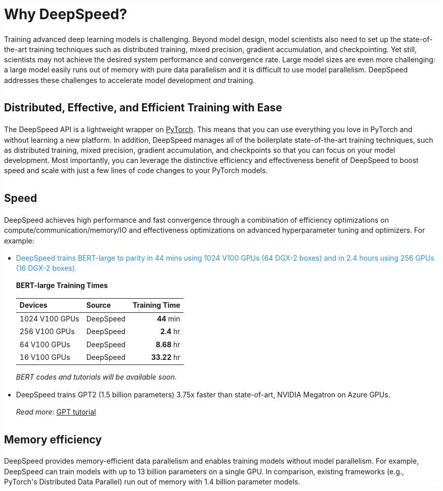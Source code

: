 # Why DeepSpeed?
Training advanced deep learning models is challenging. Beyond model design,
model scientists also need to set up the state-of-the-art training techniques
such as distributed training, mixed precision, gradient accumulation, and
checkpointing. Yet still, scientists may not achieve the desired system
performance and convergence rate. Large model sizes are even more challenging:
a large model easily runs out of memory with pure data parallelism and it is
difficult to use model parallelism. DeepSpeed addresses these challenges to
accelerate model development *and* training.

## Distributed, Effective, and Efficient Training with Ease
The DeepSpeed API is a lightweight wrapper on [PyTorch](https://pytorch.org/). This
means that you can use everything you love in PyTorch and without learning a new
platform. In addition, DeepSpeed manages all of the boilerplate state-of-the-art
training techniques, such as distributed training, mixed precision, gradient
accumulation, and checkpoints so that you can focus on your model development. Most
importantly, you can leverage the distinctive efficiency and effectiveness benefit of
DeepSpeed to boost speed and scale with just a few lines of code changes to your PyTorch
models.

## Speed
DeepSpeed achieves high performance and fast convergence through a combination of
efficiency optimizations on compute/communication/memory/IO and effectiveness
optimizations on advanced hyperparameter tuning and optimizers. For example:

* <span style="color:dodgerblue">DeepSpeed trains BERT-large to parity in 44
  mins using 1024 V100 GPUs (64 DGX-2 boxes) and in 2.4 hours using 256 GPUs
  (16 DGX-2 boxes).</span>

  **BERT-large Training Times**

  | Devices        | Source    |        Training Time  |
  | -------------- | --------- | ---------------------:|
  | 1024 V100 GPUs | DeepSpeed |             **44** min|
  | 256 V100 GPUs  | DeepSpeed |             **2.4** hr|
  | 64 V100 GPUs   | DeepSpeed |            **8.68** hr|
  | 16 V100 GPUs   | DeepSpeed |           **33.22** hr|

  *BERT codes and tutorials will be available soon.*

* DeepSpeed trains GPT2 (1.5 billion parameters) 3.75x faster than state-of-art, NVIDIA
  Megatron on Azure GPUs.

  *Read more*: [GPT tutorial](/tutorials/megatron/)



## Memory efficiency
DeepSpeed provides memory-efficient data parallelism and enables training models without
model parallelism. For example, DeepSpeed can train models with up to 13 billion parameters on
a single GPU. In comparison, existing frameworks (e.g.,
PyTorch's Distributed Data Parallel) run out of memory with 1.4 billion parameter models.
